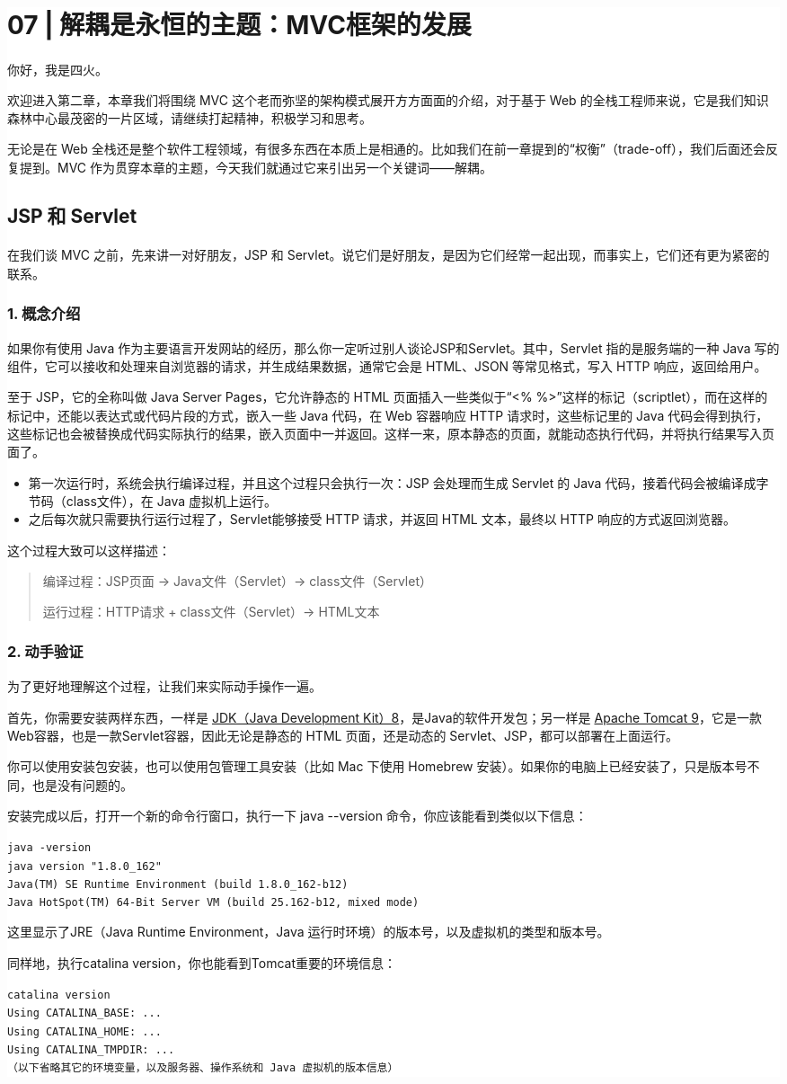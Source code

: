 # 07 | 解耦是永恒的主题：MVC框架的发展
你好，我是四火。

欢迎进入第二章，本章我们将围绕 MVC 这个老而弥坚的架构模式展开方方面面的介绍，对于基于 Web 的全栈工程师来说，它是我们知识森林中心最茂密的一片区域，请继续打起精神，积极学习和思考。

无论是在 Web 全栈还是整个软件工程领域，有很多东西在本质上是相通的。比如我们在前一章提到的“权衡”（trade-off），我们后面还会反复提到。MVC 作为贯穿本章的主题，今天我们就通过它来引出另一个关键词——解耦。

## JSP 和 Servlet

在我们谈 MVC 之前，先来讲一对好朋友，JSP 和 Servlet。说它们是好朋友，是因为它们经常一起出现，而事实上，它们还有更为紧密的联系。

### 1\. 概念介绍

如果你有使用 Java 作为主要语言开发网站的经历，那么你一定听过别人谈论JSP和Servlet。其中，Servlet 指的是服务端的一种 Java 写的组件，它可以接收和处理来自浏览器的请求，并生成结果数据，通常它会是 HTML、JSON 等常见格式，写入 HTTP 响应，返回给用户。

至于 JSP，它的全称叫做 Java Server Pages，它允许静态的 HTML 页面插入一些类似于“<% %>”这样的标记（scriptlet），而在这样的标记中，还能以表达式或代码片段的方式，嵌入一些 Java 代码，在 Web 容器响应 HTTP 请求时，这些标记里的 Java 代码会得到执行，这些标记也会被替换成代码实际执行的结果，嵌入页面中一并返回。这样一来，原本静态的页面，就能动态执行代码，并将执行结果写入页面了。

- 第一次运行时，系统会执行编译过程，并且这个过程只会执行一次：JSP 会处理而生成 Servlet 的 Java 代码，接着代码会被编译成字节码（class文件），在 Java 虚拟机上运行。
- 之后每次就只需要执行运行过程了，Servlet能够接受 HTTP 请求，并返回 HTML 文本，最终以 HTTP 响应的方式返回浏览器。

这个过程大致可以这样描述：

> 编译过程：JSP页面 → Java文件（Servlet）→ class文件（Servlet）
>
> 运行过程：HTTP请求 + class文件（Servlet）→ HTML文本

### 2\. 动手验证

为了更好地理解这个过程，让我们来实际动手操作一遍。

首先，你需要安装两样东西，一样是 [JDK（Java Development Kit）8](https://www.oracle.com/technetwork/java/javase/downloads/jdk8-downloads-2133151.html)，是Java的软件开发包；另一样是 [Apache Tomcat 9](https://tomcat.apache.org/download-90.cgi)，它是一款Web容器，也是一款Servlet容器，因此无论是静态的 HTML 页面，还是动态的 Servlet、JSP，都可以部署在上面运行。

你可以使用安装包安装，也可以使用包管理工具安装（比如 Mac 下使用 Homebrew 安装）。如果你的电脑上已经安装了，只是版本号不同，也是没有问题的。

安装完成以后，打开一个新的命令行窗口，执行一下 java --version 命令，你应该能看到类似以下信息：

```
java -version
java version "1.8.0_162"
Java(TM) SE Runtime Environment (build 1.8.0_162-b12)
Java HotSpot(TM) 64-Bit Server VM (build 25.162-b12, mixed mode)

```

这里显示了JRE（Java Runtime Environment，Java 运行时环境）的版本号，以及虚拟机的类型和版本号。

同样地，执行catalina version，你也能看到Tomcat重要的环境信息：

```
catalina version
Using CATALINA_BASE: ...
Using CATALINA_HOME: ...
Using CATALINA_TMPDIR: ...
（以下省略其它的环境变量，以及服务器、操作系统和 Java 虚拟机的版本信息）

```
